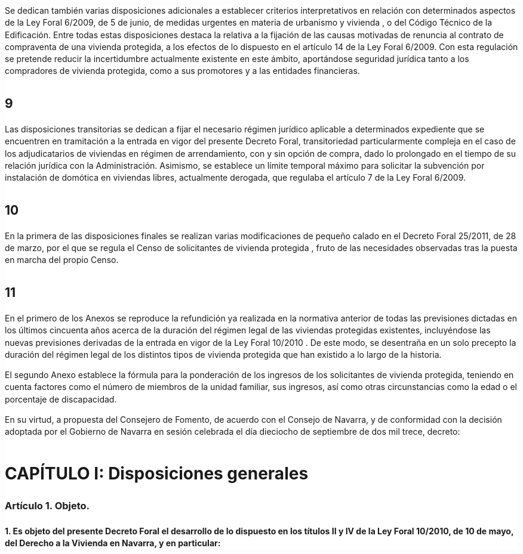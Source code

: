 Se dedican también varias disposiciones adicionales a establecer criterios interpretativos en relación con determinados aspectos de la Ley Foral 6/2009, de 5 de junio, de medidas urgentes en materia de urbanismo y vivienda , o del Código Técnico de la Edificación. Entre todas estas disposiciones destaca la relativa a la fijación de las causas motivadas de renuncia al contrato de compraventa de una vivienda protegida, a los efectos de lo dispuesto en el artículo 14 de la Ley Foral 6/2009. Con esta regulación se pretende reducir la incertidumbre actualmente existente en este ámbito, aportándose seguridad jurídica tanto a los compradores de vivienda protegida, como a sus promotores y a las entidades financieras.

## 9

Las disposiciones transitorias se dedican a fijar el necesario régimen jurídico aplicable a determinados expediente que se encuentren en tramitación a la entrada en vigor del presente Decreto Foral, transitoriedad particularmente compleja en el caso de los adjudicatarios de viviendas en régimen de arrendamiento, con y sin opción de compra, dado lo prolongado en el tiempo de su relación jurídica con la Administración. Asimismo, se establece un límite temporal máximo para solicitar la subvención por instalación de domótica en viviendas libres, actualmente derogada, que regulaba el artículo 7 de la Ley Foral 6/2009.

## 10

En la primera de las disposiciones finales se realizan varias modificaciones de pequeño calado en el Decreto Foral 25/2011, de 28 de marzo, por el que se regula el Censo de solicitantes de vivienda protegida , fruto de las necesidades observadas tras la puesta en marcha del propio Censo.

## 11

En el primero de los Anexos se reproduce la refundición ya realizada en la normativa anterior de todas las previsiones dictadas en los últimos cincuenta años acerca de la duración del régimen legal de las viviendas protegidas existentes, incluyéndose las nuevas previsiones derivadas de la entrada en vigor de la Ley Foral 10/2010 . De este modo, se desentraña en un solo precepto la duración del régimen legal de los distintos tipos de vivienda protegida que han existido a lo largo de la historia.

El segundo Anexo establece la fórmula para la ponderación de los ingresos de los solicitantes de vivienda protegida, teniendo en cuenta factores como el número de miembros de la unidad familiar, sus ingresos, así como otras circunstancias como la edad o el porcentaje de discapacidad.

En su virtud, a propuesta del Consejero de Fomento, de acuerdo con el Consejo de Navarra, y de conformidad con la decisión adoptada por el Gobierno de Navarra en sesión celebrada el día dieciocho de septiembre de dos mil trece, decreto:

# CAPÍTULO I: Disposiciones generales

### Artículo 1. Objeto.

#### 1. Es objeto del presente Decreto Foral el desarrollo de lo dispuesto en los títulos II y IV de la Ley Foral 10/2010, de 10 de mayo, del Derecho a la Vivienda en Navarra, y en particular:
